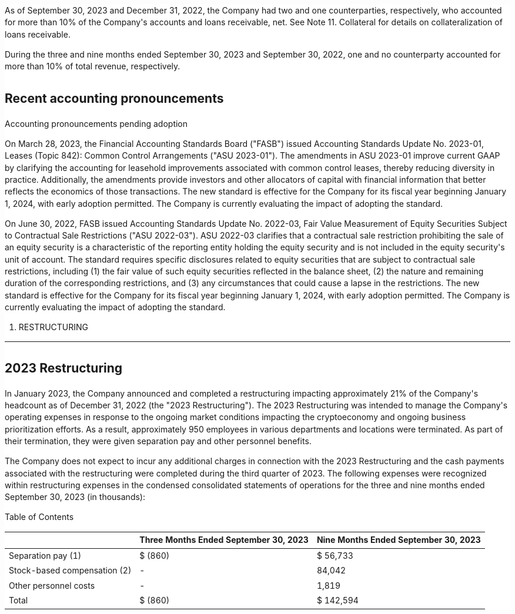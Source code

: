 As of September 30, 2023 and December 31, 2022, the Company had two and one counterparties, respectively, who accounted for more than 10% of the Company's accounts and loans receivable, net. See Note 11. Collateral for details on collateralization of loans receivable.

During the three and nine months ended September 30, 2023 and September 30, 2022, one and no counterparty accounted for more than 10% of total revenue, respectively.

Recent accounting pronouncements
--------------------------------

Accounting pronouncements pending adoption

On March 28, 2023, the Financial Accounting Standards Board ("FASB") issued Accounting Standards Update No. 2023-01, Leases (Topic 842): Common Control Arrangements ("ASU 2023-01"). The amendments in ASU 2023-01 improve current GAAP by clarifying the accounting for leasehold improvements associated with common control leases, thereby reducing diversity in practice. Additionally, the amendments provide investors and other allocators of capital with financial information that better reflects the economics of those transactions. The new standard is effective for the Company for its fiscal year beginning January 1, 2024, with early adoption permitted. The Company is currently evaluating the impact of adopting the standard.

On June 30, 2022, FASB issued Accounting Standards Update No. 2022-03, Fair Value Measurement of Equity Securities Subject to Contractual Sale Restrictions ("ASU 2022-03"). ASU 2022-03 clarifies that a contractual sale restriction prohibiting the sale of an equity security is a characteristic of the reporting entity holding the equity security and is not included in the equity security's unit of account. The standard requires specific disclosures related to equity securities that are subject to contractual sale restrictions, including (1) the fair value of such equity securities reflected in the balance sheet, (2) the nature and remaining duration of the corresponding restrictions, and (3) any circumstances that could cause a lapse in the restrictions. The new standard is effective for the Company for its fiscal year beginning January 1, 2024, with early adoption permitted. The Company is currently evaluating the impact of adopting the standard.

1. RESTRUCTURING

---

2023 Restructuring
------------------

In January 2023, the Company announced and completed a restructuring impacting approximately 21% of the Company's headcount as of December 31, 2022 (the "2023 Restructuring"). The 2023 Restructuring was intended to manage the Company's operating expenses in response to the ongoing market conditions impacting the cryptoeconomy and ongoing business prioritization efforts. As a result, approximately 950 employees in various departments and locations were terminated. As part of their termination, they were given separation pay and other personnel benefits.

The Company does not expect to incur any additional charges in connection with the 2023 Restructuring and the cash payments associated with the restructuring were completed during the third quarter of 2023. The following expenses were recognized within restructuring expenses in the condensed consolidated statements of operations for the three and nine months ended September 30, 2023 (in thousands):

Table of Contents

| | Three Months Ended September 30, 2023 | Nine Months Ended September 30, 2023 |
| --- | --- | --- |
| Separation pay (1) | $ (860) | $ 56,733 |
| Stock-based compensation (2) | - | 84,042 |
| Other personnel costs | - | 1,819 |
| Total | $ (860) | $ 142,594 |
